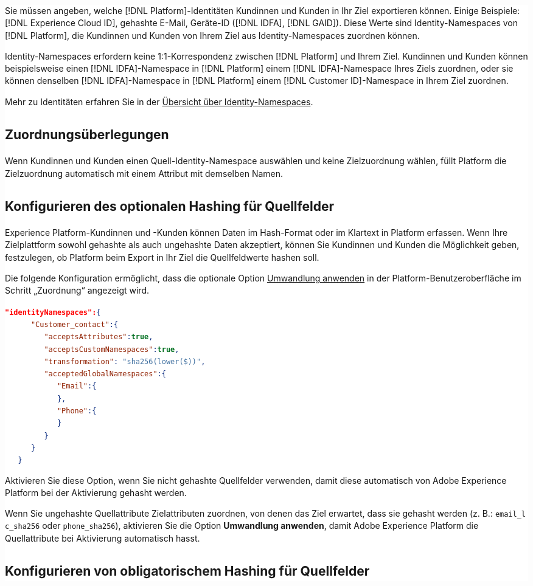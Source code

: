 Sie müssen angeben, welche [!DNL Platform]-Identitäten Kundinnen und Kunden in Ihr Ziel exportieren können. Einige Beispiele: [!DNL Experience Cloud ID], gehashte E-Mail, Geräte-ID ([!DNL IDFA], [!DNL GAID]). Diese Werte sind Identity-Namespaces von [!DNL Platform], die Kundinnen und Kunden von Ihrem Ziel aus Identity-Namespaces zuordnen können.

Identity-Namespaces erfordern keine 1:1-Korrespondenz zwischen [!DNL Platform] und Ihrem Ziel.
Kundinnen und Kunden können beispielsweise einen [!DNL IDFA]-Namespace in [!DNL Platform] einem [!DNL IDFA]-Namespace Ihres Ziels zuordnen, oder sie können denselben [!DNL IDFA]-Namespace in [!DNL Platform] einem [!DNL Customer ID]-Namespace in Ihrem Ziel zuordnen.

Mehr zu Identitäten erfahren Sie in der [Übersicht über Identity-Namespaces](../../../../identity-service/features/namespaces.md).

## Zuordnungsüberlegungen

Wenn Kundinnen und Kunden einen Quell-Identity-Namespace auswählen und keine Zielzuordnung wählen, füllt Platform die Zielzuordnung automatisch mit einem Attribut mit demselben Namen.

## Konfigurieren des optionalen Hashing für Quellfelder

Experience Platform-Kundinnen und -Kunden können Daten im Hash-Format oder im Klartext in Platform erfassen. Wenn Ihre Zielplattform sowohl gehashte als auch ungehashte Daten akzeptiert, können Sie Kundinnen und Kunden die Möglichkeit geben, festzulegen, ob Platform beim Export in Ihr Ziel die Quellfeldwerte hashen soll.

Die folgende Konfiguration ermöglicht, dass die optionale Option [Umwandlung anwenden](../../../ui/activate-segment-streaming-destinations.md#apply-transformation) in der Platform-Benutzeroberfläche im Schritt „Zuordnung“ angezeigt wird.

```json {line-numbers="true" highlight="5"}
"identityNamespaces":{
      "Customer_contact":{
         "acceptsAttributes":true,
         "acceptsCustomNamespaces":true,
         "transformation": "sha256(lower($))",
         "acceptedGlobalNamespaces":{
            "Email":{
            },
            "Phone":{
            }
         }
      }
   }
```

Aktivieren Sie diese Option, wenn Sie nicht gehashte Quellfelder verwenden, damit diese automatisch von Adobe Experience Platform bei der Aktivierung gehasht werden.

Wenn Sie ungehashte Quellattribute Zielattributen zuordnen, von denen das Ziel erwartet, dass sie gehasht werden (z. B.: `email_lc_sha256` oder `phone_sha256`), aktivieren Sie die Option **Umwandlung anwenden**, damit Adobe Experience Platform die Quellattribute bei Aktivierung automatisch hasst.

## Konfigurieren von obligatorischem Hashing für Quellfelder

